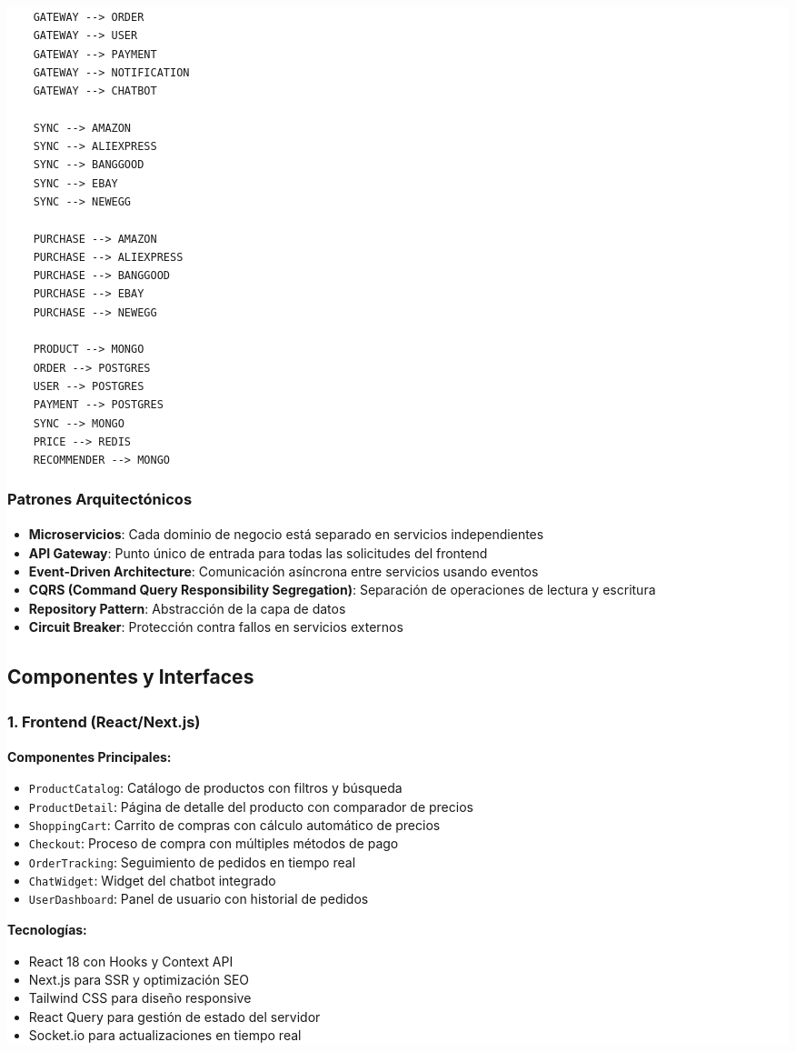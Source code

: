 ```mermaid
    GATEWAY --> ORDER
    GATEWAY --> USER
    GATEWAY --> PAYMENT
    GATEWAY --> NOTIFICATION
    GATEWAY --> CHATBOT
    
    SYNC --> AMAZON
    SYNC --> ALIEXPRESS
    SYNC --> BANGGOOD
    SYNC --> EBAY
    SYNC --> NEWEGG
    
    PURCHASE --> AMAZON
    PURCHASE --> ALIEXPRESS
    PURCHASE --> BANGGOOD
    PURCHASE --> EBAY
    PURCHASE --> NEWEGG
    
    PRODUCT --> MONGO
    ORDER --> POSTGRES
    USER --> POSTGRES
    PAYMENT --> POSTGRES
    SYNC --> MONGO
    PRICE --> REDIS
    RECOMMENDER --> MONGO
```

### Patrones Arquitectónicos

- **Microservicios**: Cada dominio de negocio está separado en servicios independientes
- **API Gateway**: Punto único de entrada para todas las solicitudes del frontend
- **Event-Driven Architecture**: Comunicación asíncrona entre servicios usando eventos
- **CQRS (Command Query Responsibility Segregation)**: Separación de operaciones de lectura y escritura
- **Repository Pattern**: Abstracción de la capa de datos
- **Circuit Breaker**: Protección contra fallos en servicios externos

## Componentes y Interfaces

### 1. Frontend (React/Next.js)

**Componentes Principales:**
- `ProductCatalog`: Catálogo de productos con filtros y búsqueda
- `ProductDetail`: Página de detalle del producto con comparador de precios
- `ShoppingCart`: Carrito de compras con cálculo automático de precios
- `Checkout`: Proceso de compra con múltiples métodos de pago
- `OrderTracking`: Seguimiento de pedidos en tiempo real
- `ChatWidget`: Widget del chatbot integrado
- `UserDashboard`: Panel de usuario con historial de pedidos

**Tecnologías:**
- React 18 con Hooks y Context API
- Next.js para SSR y optimización SEO
- Tailwind CSS para diseño responsive
- React Query para gestión de estado del servidor
- Socket.io para actualizaciones en tiempo real
